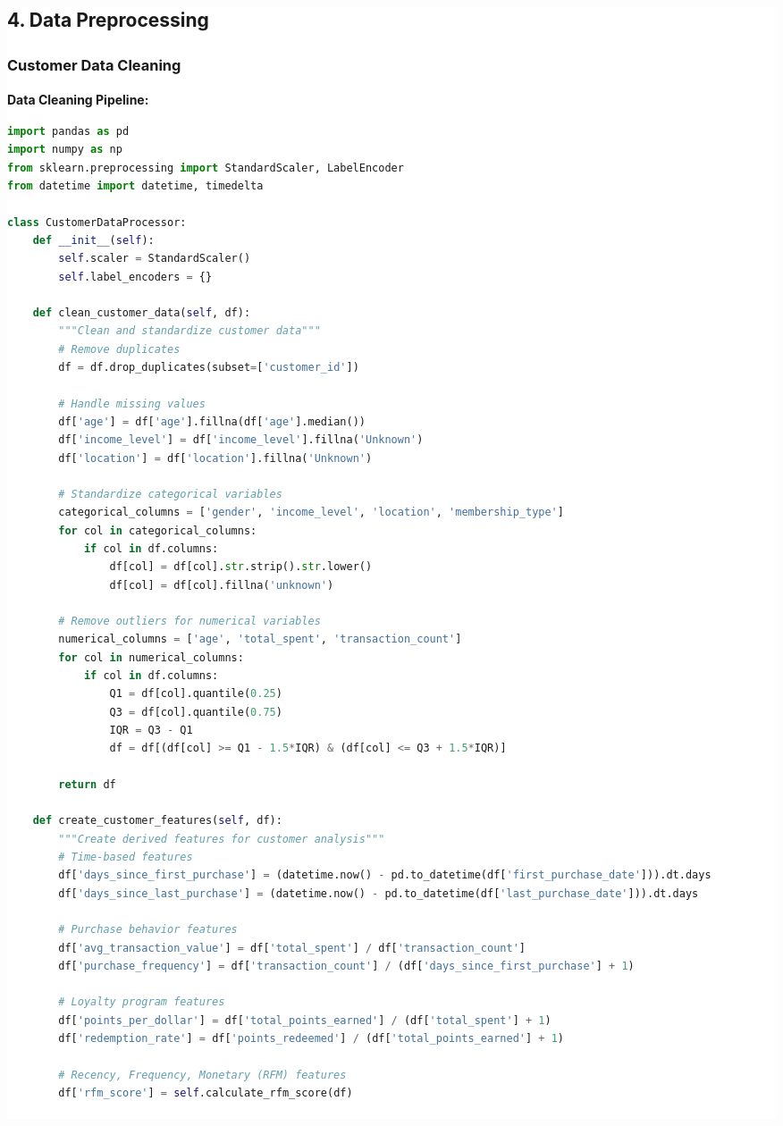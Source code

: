 ## 4. Data Preprocessing

### Customer Data Cleaning

**Data Cleaning Pipeline:**
```python
import pandas as pd
import numpy as np
from sklearn.preprocessing import StandardScaler, LabelEncoder
from datetime import datetime, timedelta

class CustomerDataProcessor:
    def __init__(self):
        self.scaler = StandardScaler()
        self.label_encoders = {}
    
    def clean_customer_data(self, df):
        """Clean and standardize customer data"""
        # Remove duplicates
        df = df.drop_duplicates(subset=['customer_id'])
        
        # Handle missing values
        df['age'] = df['age'].fillna(df['age'].median())
        df['income_level'] = df['income_level'].fillna('Unknown')
        df['location'] = df['location'].fillna('Unknown')
        
        # Standardize categorical variables
        categorical_columns = ['gender', 'income_level', 'location', 'membership_type']
        for col in categorical_columns:
            if col in df.columns:
                df[col] = df[col].str.strip().str.lower()
                df[col] = df[col].fillna('unknown')
        
        # Remove outliers for numerical variables
        numerical_columns = ['age', 'total_spent', 'transaction_count']
        for col in numerical_columns:
            if col in df.columns:
                Q1 = df[col].quantile(0.25)
                Q3 = df[col].quantile(0.75)
                IQR = Q3 - Q1
                df = df[(df[col] >= Q1 - 1.5*IQR) & (df[col] <= Q3 + 1.5*IQR)]
        
        return df
    
    def create_customer_features(self, df):
        """Create derived features for customer analysis"""
        # Time-based features
        df['days_since_first_purchase'] = (datetime.now() - pd.to_datetime(df['first_purchase_date'])).dt.days
        df['days_since_last_purchase'] = (datetime.now() - pd.to_datetime(df['last_purchase_date'])).dt.days
        
        # Purchase behavior features
        df['avg_transaction_value'] = df['total_spent'] / df['transaction_count']
        df['purchase_frequency'] = df['transaction_count'] / (df['days_since_first_purchase'] + 1)
        
        # Loyalty program features
        df['points_per_dollar'] = df['total_points_earned'] / (df['total_spent'] + 1)
        df['redemption_rate'] = df['points_redeemed'] / (df['total_points_earned'] + 1)
        
        # Recency, Frequency, Monetary (RFM) features
        df['rfm_score'] = self.calculate_rfm_score(df)
        
```